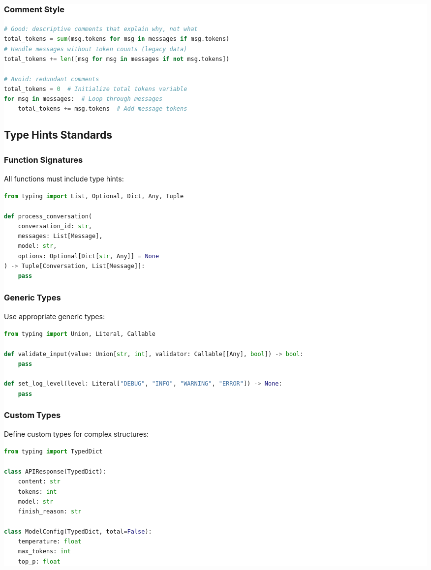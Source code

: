 ### Comment Style

```python
# Good: descriptive comments that explain why, not what
total_tokens = sum(msg.tokens for msg in messages if msg.tokens)
# Handle messages without token counts (legacy data)
total_tokens += len([msg for msg in messages if not msg.tokens])

# Avoid: redundant comments
total_tokens = 0  # Initialize total tokens variable
for msg in messages:  # Loop through messages
    total_tokens += msg.tokens  # Add message tokens
```

## Type Hints Standards

### Function Signatures

All functions must include type hints:

```python
from typing import List, Optional, Dict, Any, Tuple

def process_conversation(
    conversation_id: str,
    messages: List[Message],
    model: str,
    options: Optional[Dict[str, Any]] = None
) -> Tuple[Conversation, List[Message]]:
    pass
```

### Generic Types

Use appropriate generic types:

```python
from typing import Union, Literal, Callable

def validate_input(value: Union[str, int], validator: Callable[[Any], bool]) -> bool:
    pass

def set_log_level(level: Literal["DEBUG", "INFO", "WARNING", "ERROR"]) -> None:
    pass
```

### Custom Types

Define custom types for complex structures:

```python
from typing import TypedDict

class APIResponse(TypedDict):
    content: str
    tokens: int
    model: str
    finish_reason: str

class ModelConfig(TypedDict, total=False):
    temperature: float
    max_tokens: int
    top_p: float
```
